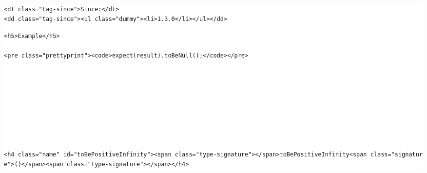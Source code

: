 











<dl class="details">




    <dt class="tag-since">Since:</dt>
    <dd class="tag-since"><ul class="dummy"><li>1.3.0</li></ul></dd>





























</dl>



















    <h5>Example</h5>
    
    <pre class="prettyprint"><code>expect(result).toBeNull();</code></pre>



        
            

    

    
    <h4 class="name" id="toBePositiveInfinity"><span class="type-signature"></span>toBePositiveInfinity<span class="signature">()</span><span class="type-signature"></span></h4>



